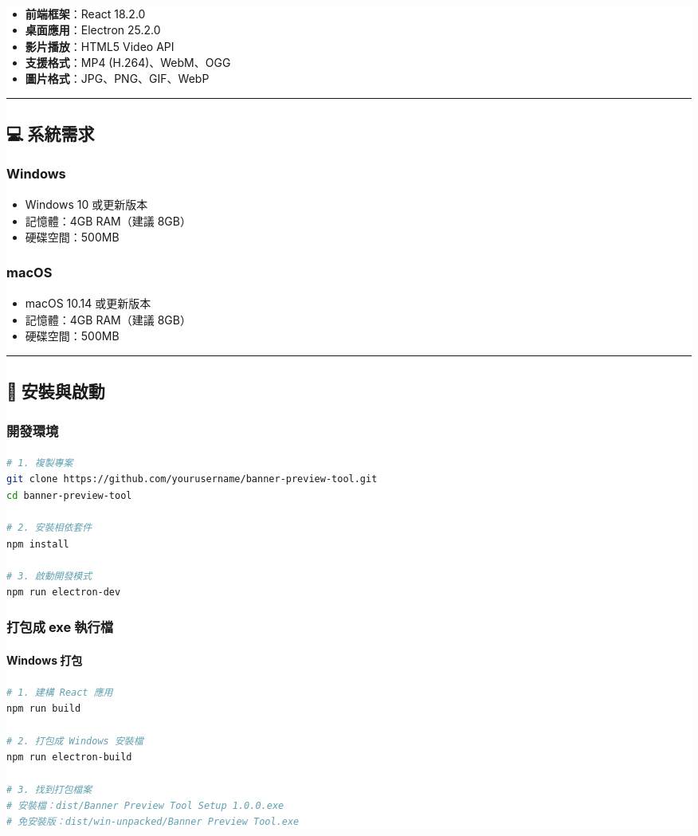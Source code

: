 - **前端框架**：React 18.2.0
- **桌面應用**：Electron 25.2.0
- **影片播放**：HTML5 Video API
- **支援格式**：MP4 (H.264)、WebM、OGG
- **圖片格式**：JPG、PNG、GIF、WebP

---

## 💻 系統需求

### Windows
- Windows 10 或更新版本
- 記憶體：4GB RAM（建議 8GB）
- 硬碟空間：500MB

### macOS
- macOS 10.14 或更新版本
- 記憶體：4GB RAM（建議 8GB）
- 硬碟空間：500MB

---

## 🚀 安裝與啟動

### 開發環境
```bash
# 1. 複製專案
git clone https://github.com/yourusername/banner-preview-tool.git
cd banner-preview-tool

# 2. 安裝相依套件
npm install

# 3. 啟動開發模式
npm run electron-dev
```

### 打包成 exe 執行檔

#### Windows 打包
```bash
# 1. 建構 React 應用
npm run build

# 2. 打包成 Windows 安裝檔
npm run electron-build

# 3. 找到打包檔案
# 安裝檔：dist/Banner Preview Tool Setup 1.0.0.exe
# 免安裝版：dist/win-unpacked/Banner Preview Tool.exe
```
